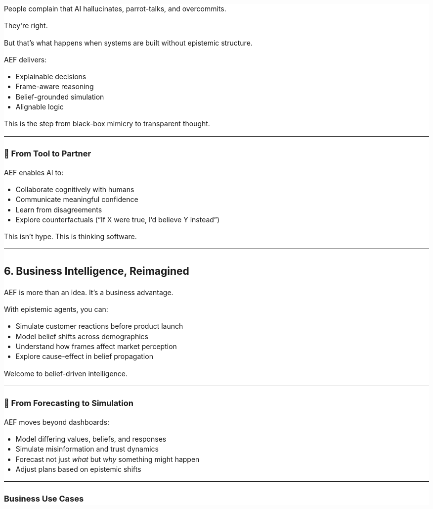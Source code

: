 People complain that AI hallucinates, parrot-talks, and overcommits.

They're right.

But that’s what happens when systems are built without epistemic structure.

AEF delivers:

- Explainable decisions
- Frame-aware reasoning
- Belief-grounded simulation
- Alignable logic

This is the step from black-box mimicry to transparent thought.

---

### 🤝 From Tool to Partner

AEF enables AI to:

- Collaborate cognitively with humans
- Communicate meaningful confidence
- Learn from disagreements
- Explore counterfactuals (“If X were true, I’d believe Y instead”)

This isn’t hype. This is thinking software.

---

## 6. Business Intelligence, Reimagined

AEF is more than an idea. It’s a business advantage.

With epistemic agents, you can:

- Simulate customer reactions before product launch
- Model belief shifts across demographics
- Understand how frames affect market perception
- Explore cause-effect in belief propagation

Welcome to belief-driven intelligence.

---

### 🧠 From Forecasting to Simulation

AEF moves beyond dashboards:

- Model differing values, beliefs, and responses
- Simulate misinformation and trust dynamics
- Forecast not just *what* but *why* something might happen
- Adjust plans based on epistemic shifts

---

### Business Use Cases
